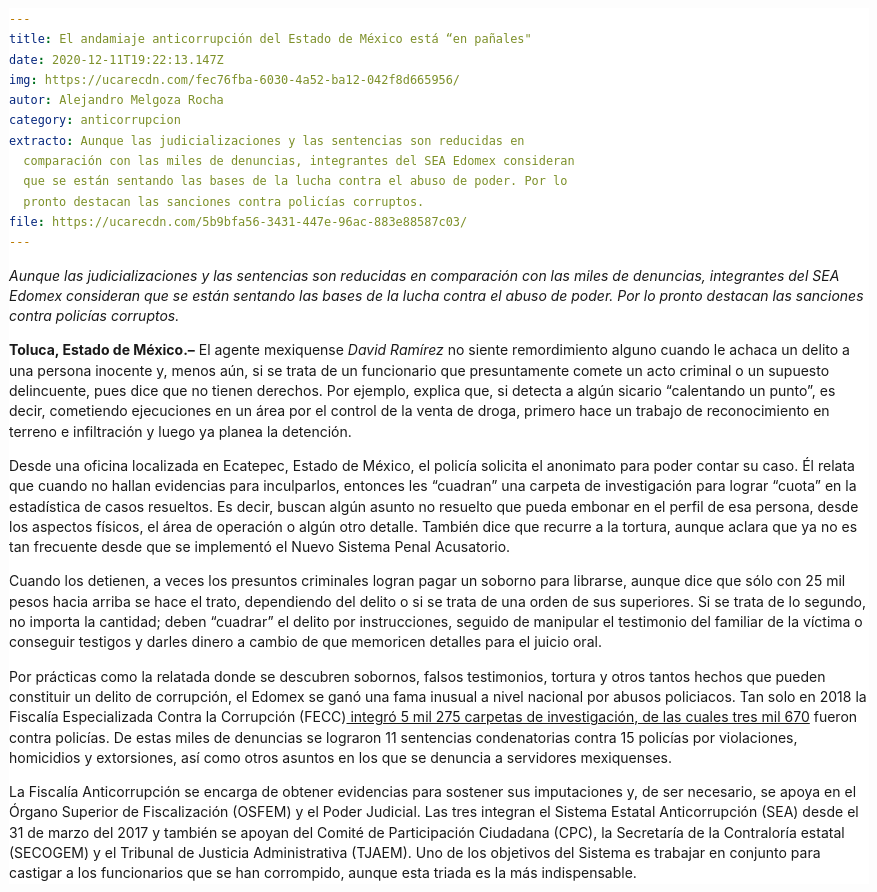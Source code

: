 ```yaml
---
title: El andamiaje anticorrupción del Estado de México está “en pañales"
date: 2020-12-11T19:22:13.147Z
img: https://ucarecdn.com/fec76fba-6030-4a52-ba12-042f8d665956/
autor: Alejandro Melgoza Rocha
category: anticorrupcion
extracto: Aunque las judicializaciones y las sentencias son reducidas en
  comparación con las miles de denuncias, integrantes del SEA Edomex consideran
  que se están sentando las bases de la lucha contra el abuso de poder. Por lo
  pronto destacan las sanciones contra policías corruptos.
file: https://ucarecdn.com/5b9bfa56-3431-447e-96ac-883e88587c03/
---
```



*Aunque las judicializaciones y las sentencias son reducidas en comparación con las miles de denuncias, integrantes del SEA Edomex consideran que se están sentando las bases de la lucha contra el abuso de poder. Por lo pronto destacan las sanciones contra policías corruptos.*



**Toluca, Estado de México.–** El agente mexiquense *David Ramírez* no siente remordimiento alguno cuando le achaca un delito a una persona inocente y, menos aún, si se trata de un funcionario que presuntamente comete un acto criminal o un supuesto delincuente, pues dice que no tienen derechos. Por ejemplo, explica que, si detecta a algún sicario “calentando un punto”, es decir, cometiendo ejecuciones en un área por el control de la venta de droga, primero hace un trabajo de reconocimiento en terreno e infiltración y luego ya planea la detención.

Desde una oficina localizada en Ecatepec, Estado de México, el policía solicita el anonimato para poder contar su caso. Él relata que cuando no hallan evidencias para inculparlos, entonces les “cuadran” una carpeta de investigación para lograr “cuota” en la estadística de casos resueltos. Es decir, buscan algún asunto no resuelto que pueda embonar en el perfil de esa persona, desde los aspectos físicos, el área de operación o algún otro detalle. También dice que recurre a la tortura, aunque aclara que ya no es tan frecuente desde que se implementó el Nuevo Sistema Penal Acusatorio.

Cuando los detienen, a veces los presuntos criminales logran pagar un soborno para librarse, aunque dice que sólo con 25 mil pesos hacia arriba se hace el trato, dependiendo del delito o si se trata de una orden de sus superiores. Si se trata de lo segundo, no importa la cantidad; deben “cuadrar” el delito por instrucciones, seguido de manipular el testimonio del familiar de la víctima o conseguir testigos y darles dinero a cambio de que memoricen detalles para el juicio oral.

Por prácticas como la relatada donde se descubren sobornos, falsos testimonios, tortura y otros tantos hechos que pueden constituir un delito de corrupción, el Edomex se ganó una fama inusual a nivel nacional por abusos policiacos. Tan solo en 2018 la Fiscalía Especializada Contra la Corrupción (FECC)[ integró 5 mil 275 carpetas de investigación, de las cuales tres mil 670](https://vocesdelperiodista.mx/destacados/denuncian-en-edomex-a-5-mil-514-policias-ante-fiscalia-anticorrupcion/) fueron contra policías. De estas miles de denuncias se lograron 11 sentencias condenatorias contra 15 policías por violaciones, homicidios y extorsiones, así como otros asuntos en los que se denuncia a servidores mexiquenses.

La Fiscalía Anticorrupción se encarga de obtener evidencias para sostener sus imputaciones y, de ser necesario, se apoya en el Órgano Superior de Fiscalización (OSFEM) y el Poder Judicial. Las tres integran el Sistema Estatal Anticorrupción (SEA) desde el 31 de marzo del 2017 y también se apoyan del Comité de Participación Ciudadana (CPC), la Secretaría de la Contraloría estatal (SECOGEM) y el Tribunal de Justicia Administrativa (TJAEM). Uno de los objetivos del Sistema es trabajar en conjunto para castigar a los funcionarios que se han corrompido, aunque esta triada es la más indispensable.
